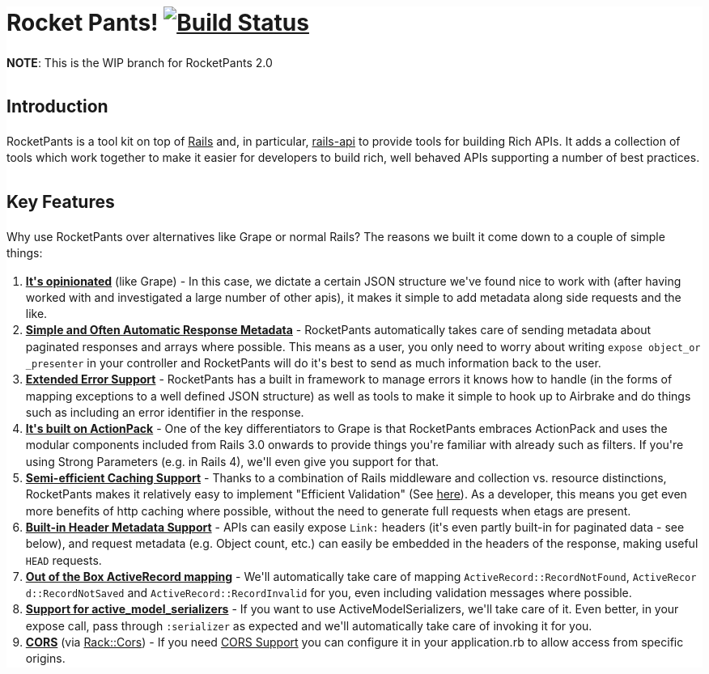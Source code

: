 # Rocket Pants! [![Build Status](https://secure.travis-ci.org/Sutto/rocket_pants.png?branch=2.0-rewrite)](http://travis-ci.org/Sutto/rocket_pants)

**NOTE**: This is the WIP branch for RocketPants 2.0

## Introduction

RocketPants is a tool kit on top of [Rails](#) and, in particular, [rails-api](#) to provide tools
for building Rich APIs. It adds a collection of tools which work together to make it easier for developers
to build rich, well behaved APIs supporting a number of best practices.

## Key Features

Why use RocketPants over alternatives like Grape or normal Rails? The reasons we built it come down to a couple of simple things:

1. **[It's opinionated](#working-with-data)** (like Grape) - In this case, we dictate a certain JSON structure we've found nice to work with (after having worked with and investigated a large number of other apis), it makes it simple to add metadata along side requests and the like.
2. **[Simple and Often Automatic Response Metadata](#collections)** - RocketPants automatically takes care of sending metadata about paginated responses and arrays where possible. This means as a user, you only need to worry about writing `expose object_or_presenter` in your controller and RocketPants will do it's best to send as much information back to the user.
3. **[Extended Error Support](#registering--dealing-with-errors)** - RocketPants has a built in framework to manage errors it knows how to handle (in the forms of mapping exceptions to a well defined JSON structure) as well as tools to make it simple to hook up to Airbrake and do things such as including an error identifier in the response.
4. **[It's built on ActionPack](#general-structure)** - One of the key differentiators to Grape is that RocketPants embraces ActionPack and uses the modular components included from Rails 3.0 onwards to provide things you're familiar with already such as filters. If you're using Strong Parameters (e.g. in Rails 4), we'll even give you support for that.
5. **[Semi-efficient Caching Support](#implementing-efficient-validation)** - Thanks to a combination of Rails middleware and collection vs. resource distinctions, RocketPants makes it relatively easy to implement "Efficient Validation" (See [here](#implementing-efficient-validation)). As a developer, this means you get even more benefits of http caching where possible, without the need to generate full requests when etags are present.
6. **[Built-in Header Metadata Support](#header-metadata)** - APIs can easily expose `Link:` headers (it's even partly built-in for paginated data - see below), and request metadata (e.g. Object count, etc.) can easily be embedded in the headers of the response, making useful `HEAD` requests.
7. **[Out of the Box ActiveRecord mapping](#built-in-activerecord-errors)** - We'll automatically take care of mapping `ActiveRecord::RecordNotFound`, `ActiveRecord::RecordNotSaved` and `ActiveRecord::RecordInvalid` for you, even including validation messages where possible.
8. **[Support for active_model_serializers](https://github.com/rails-api/active_model_serializers)** - If you want to use ActiveModelSerializers, we'll take care of it. Even better, in your expose call, pass through `:serializer` as expected and we'll automatically take care of invoking it for you.
9. **[CORS](#cors)** (via [Rack::Cors](https://github.com/cyu/rack-cors)) - If you need [CORS Support](http://www.w3.org/TR/access-control/#simple-cross-origin-request-and-actual-r) you can configure it in your application.rb to allow access from specific origins.
